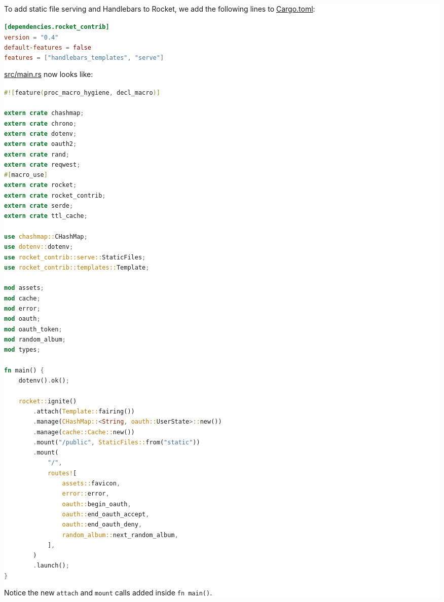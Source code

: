 To add static file serving and Handlebars to Rocket, we add the following lines to [Cargo.toml](https://github.com/jgjin/random_album/blob/master/Cargo.toml):
```toml
[dependencies.rocket_contrib]
version = "0.4"
default-features = false
features = ["handlebars_templates", "serve"]
```
[src/main.rs](https://github.com/jgjin/random_album/blob/master/src/main.rs) now looks like:
```Rust
#![feature(proc_macro_hygiene, decl_macro)]

extern crate chashmap;
extern crate chrono;
extern crate dotenv;
extern crate oauth2;
extern crate rand;
extern crate reqwest;
#[macro_use]
extern crate rocket;
extern crate rocket_contrib;
extern crate serde;
extern crate ttl_cache;

use chashmap::CHashMap;
use dotenv::dotenv;
use rocket_contrib::serve::StaticFiles;
use rocket_contrib::templates::Template;

mod assets;
mod cache;
mod error;
mod oauth;
mod oauth_token;
mod random_album;
mod types;

fn main() {
    dotenv().ok();

    rocket::ignite()
        .attach(Template::fairing())
        .manage(CHashMap::<String, oauth::UserState>::new())
        .manage(cache::Cache::new())
        .mount("/public", StaticFiles::from("static"))
        .mount(
            "/",
            routes![
                assets::favicon,
                error::error,
                oauth::begin_oauth,
                oauth::end_oauth_accept,
                oauth::end_oauth_deny,
                random_album::next_random_album,
            ],
        )
        .launch();
}
```
Notice the new `attach` and `mount` calls added inside `fn main()`.


[^1]: I put `struct` in a special font to emphasize Rust `struct`s are special. 
[^2]: As a whole, Rust makes a trade-off of stricter compile-time errors so that common run-time errors are impossible. Even more amazing, safe (code not contained within `unsafe` blocks, you almost certainly never need to touch `unsafe` unless implementing a low-level library) Rust code won't have race conditions. Anyone who's debugged race conditions understand how great that is.
[^3]: In reality, a lot of websites employ both types. 
[^4]: It does load faster with the trade-off of the user seeing the image pop in. I actually reverted this optimization later.
